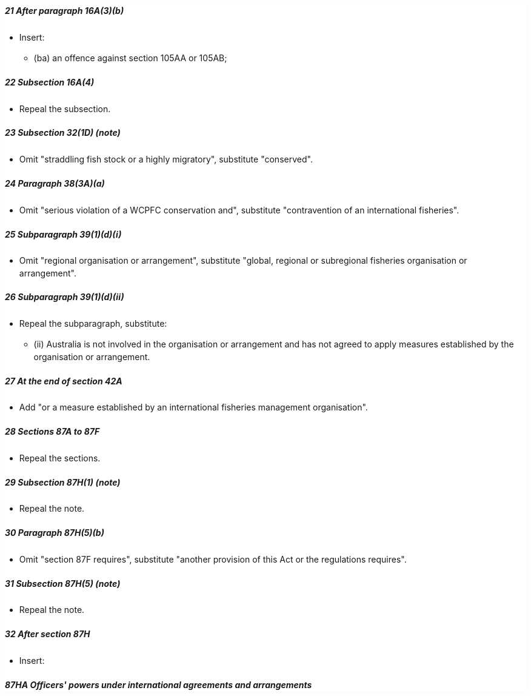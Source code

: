 ##### 21  After paragraph 16A(3)(b)

  * Insert: 

     * (ba) an offence against section 105AA or 105AB;

##### 22  Subsection 16A(4)

  * Repeal the subsection.

##### 23  Subsection 32(1D) (note)

  * Omit "straddling fish stock or a highly migratory", substitute "conserved".

##### 24  Paragraph 38(3A)(a)

  * Omit "serious violation of a WCPFC conservation and", substitute "contravention of an international fisheries".

##### 25  Subparagraph 39(1)(d)(i)

  * Omit "regional organisation or arrangement", substitute "global, regional or subregional fisheries organisation or arrangement".

##### 26  Subparagraph 39(1)(d)(ii)

  * Repeal the subparagraph, substitute:

      * (ii) Australia is not involved in the organisation or arrangement and has not agreed to apply measures established by the organisation or arrangement.

##### 27  At the end of section 42A

  * Add "or a measure established by an international fisheries management organisation".

##### 28  Sections 87A to 87F

  * Repeal the sections.

##### 29  Subsection 87H(1) (note)

  * Repeal the note.

##### 30  Paragraph 87H(5)(b)

  * Omit "section 87F requires", substitute "another provision of this Act or the regulations requires".

##### 31  Subsection 87H(5) (note)

  * Repeal the note.

##### 32  After section 87H

  * Insert: 

##### 87HA  Officers' powers under international agreements and arrangements
